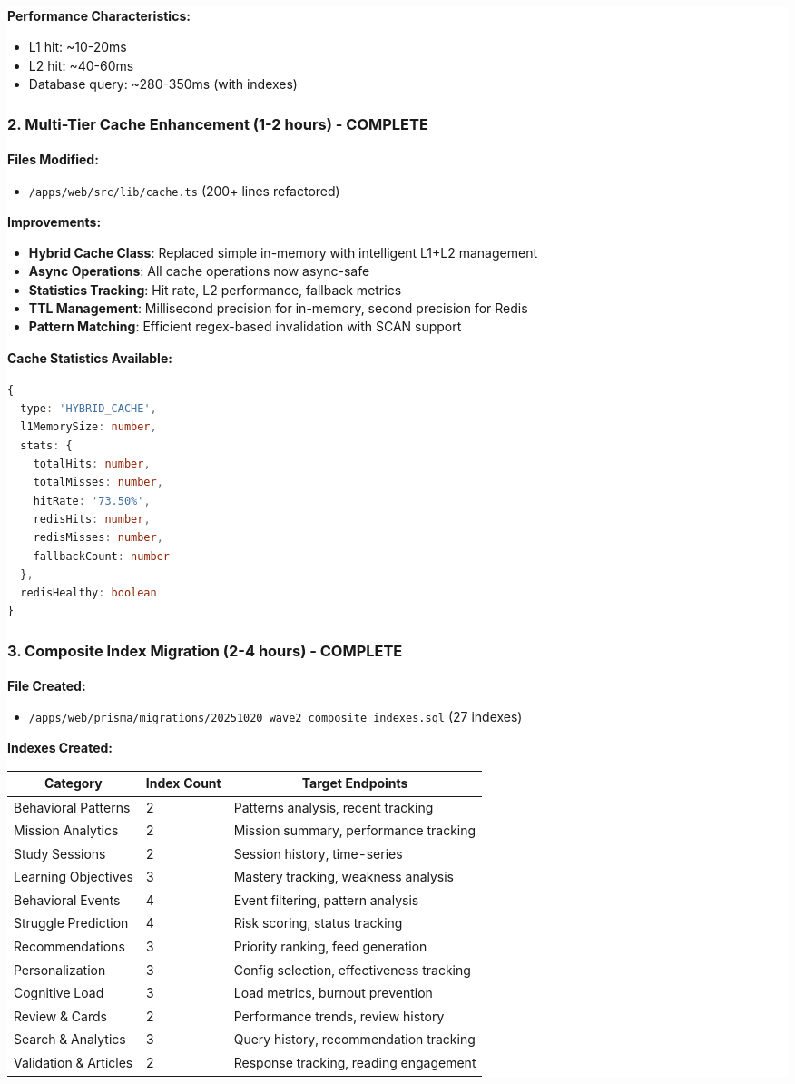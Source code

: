 **Performance Characteristics:**
- L1 hit: ~10-20ms
- L2 hit: ~40-60ms
- Database query: ~280-350ms (with indexes)

### 2. Multi-Tier Cache Enhancement (1-2 hours) - COMPLETE

**Files Modified:**
- `/apps/web/src/lib/cache.ts` (200+ lines refactored)

**Improvements:**
- **Hybrid Cache Class**: Replaced simple in-memory with intelligent L1+L2 management
- **Async Operations**: All cache operations now async-safe
- **Statistics Tracking**: Hit rate, L2 performance, fallback metrics
- **TTL Management**: Millisecond precision for in-memory, second precision for Redis
- **Pattern Matching**: Efficient regex-based invalidation with SCAN support

**Cache Statistics Available:**
```typescript
{
  type: 'HYBRID_CACHE',
  l1MemorySize: number,
  stats: {
    totalHits: number,
    totalMisses: number,
    hitRate: '73.50%',
    redisHits: number,
    redisMisses: number,
    fallbackCount: number
  },
  redisHealthy: boolean
}
```

### 3. Composite Index Migration (2-4 hours) - COMPLETE

**File Created:**
- `/apps/web/prisma/migrations/20251020_wave2_composite_indexes.sql` (27 indexes)

**Indexes Created:**

| Category | Index Count | Target Endpoints |
|----------|------------|-----------------|
| Behavioral Patterns | 2 | Patterns analysis, recent tracking |
| Mission Analytics | 2 | Mission summary, performance tracking |
| Study Sessions | 2 | Session history, time-series |
| Learning Objectives | 3 | Mastery tracking, weakness analysis |
| Behavioral Events | 4 | Event filtering, pattern analysis |
| Struggle Prediction | 4 | Risk scoring, status tracking |
| Recommendations | 3 | Priority ranking, feed generation |
| Personalization | 3 | Config selection, effectiveness tracking |
| Cognitive Load | 3 | Load metrics, burnout prevention |
| Review & Cards | 2 | Performance trends, review history |
| Search & Analytics | 3 | Query history, recommendation tracking |
| Validation & Articles | 2 | Response tracking, reading engagement |
